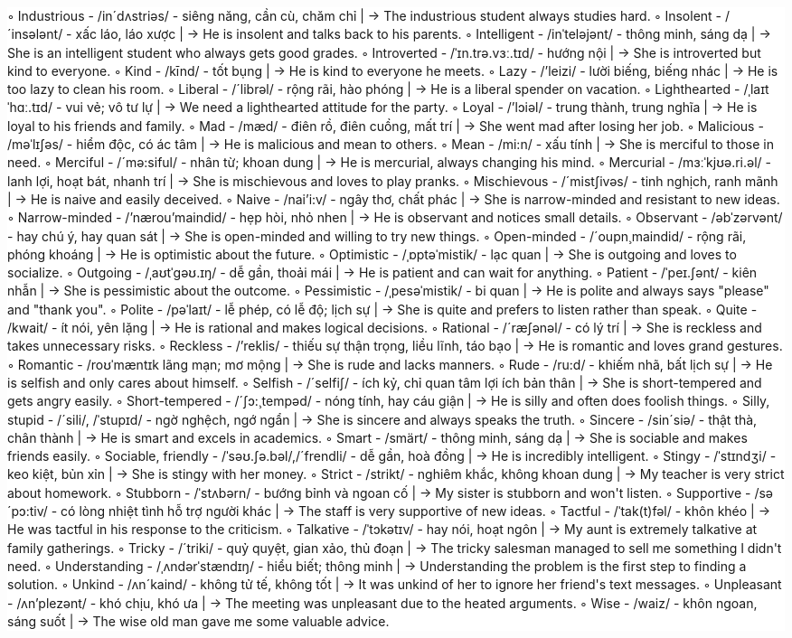 ◦ Industrious - /in´dʌstriəs/ - siêng năng, cần cù, chăm chỉ	|	→ The industrious student always studies hard.
◦ Insolent - /´insələnt/ - xấc láo, láo xược	|	→ He is insolent and talks back to his parents.
◦ Intelligent - /inˈteləjənt/ - thông minh, sáng dạ	|	→ She is an intelligent student who always gets good grades.
◦ Introverted - /ˈɪn.trə.vɜː.tɪd/ - hướng nội	|	→ She is introverted but kind to everyone.
◦ Kind - /kīnd/ - tốt bụng	|	→ He is kind to everyone he meets.
◦ Lazy - /’leizi/ - lười biếng, biếng nhác	|	→ He is too lazy to clean his room.
◦ Liberal - /´librəl/ - rộng rãi, hào phóng	|	→ He is a liberal spender on vacation.
◦ Lighthearted - /ˌlaɪtˈhɑː.tɪd/ - vui vẻ; vô tư lự	|	→ We need a lighthearted attitude for the party.
◦ Loyal - /’lɔiəl/ - trung thành, trung nghĩa	|	→ He is loyal to his friends and family.
◦ Mad - /mæd/ - điên rồ, điên cuồng, mất trí	|	→ She went mad after losing her job.
◦ Malicious - /məˈlɪʃəs/ - hiểm độc, có ác tâm	|	→ He is malicious and mean to others.
◦ Mean - /mi:n/ - xấu tính	|	→ She is merciful to those in need.
◦ Merciful - /´mə:siful/ - nhân từ; khoan dung	|	→ He is mercurial, always changing his mind.
◦ Mercurial - /mɜːˈkjʊə.ri.əl/ - lanh lợi, hoạt bát, nhanh trí	|	→ She is mischievous and loves to play pranks.
◦ Mischievous - /´mistʃivəs/ - tinh nghịch, ranh mãnh	|	→ He is naive and easily deceived.
◦ Naive - /nai’i:v/ - ngây thơ, chất phác	|	→ She is narrow-minded and resistant to new ideas.
◦ Narrow-minded - /’nærou’maindid/ - hẹp hòi, nhỏ nhen	|	→ He is observant and notices small details.
◦ Observant - /əbˈzərvənt/ - hay chú ý, hay quan sát	|	→ She is open-minded and willing to try new things.
◦ Open-minded - /´oupn¸maindid/ - rộng rãi, phóng khoáng	|	→ He is optimistic about the future.
◦ Optimistic - /ˌɒptəˈmistik/ - lạc quan	|	→ She is outgoing and loves to socialize.
◦ Outgoing - /ˌaʊtˈɡəʊ.ɪŋ/ - dễ gần, thoải mái	|	→ He is patient and can wait for anything.
◦ Patient - /ˈpeɪ.ʃənt/ - kiên nhẫn	|	→ She is pessimistic about the outcome.
◦ Pessimistic - /ˌpesəˈmistik/ - bi quan	|	→ He is polite and always says "please" and "thank you".
◦ Polite - /pəˈlaɪt/ - lễ phép, có lễ độ; lịch sự	|	→ She is quite and prefers to listen rather than speak.
◦ Quite - /kwait/ - ít nói, yên lặng	|	→ He is rational and makes logical decisions.
◦ Rational - /´ræʃənəl/ - có lý trí	|	→ She is reckless and takes unnecessary risks.
◦ Reckless - /’reklis/ - thiếu sự thận trọng, liều lĩnh, táo bạo	|	→ He is romantic and loves grand gestures.
◦ Romantic - /roʊˈmæntɪk lãng mạn; mơ mộng	|	→ She is rude and lacks manners.
◦ Rude - /ru:d/ - khiếm nhã, bất lịch sự	|	→ He is selfish and only cares about himself.
◦ Selfish - /´selfiʃ/ - ích kỷ, chỉ quan tâm lợi ích bản thân	|	→ She is short-tempered and gets angry easily.
◦ Short-tempered - /´ʃɔ:¸tempəd/ - nóng tính, hay cáu giận	|	→ He is silly and often does foolish things.
◦ Silly, stupid - /´sili/, /ˈstupɪd/ - ngờ nghệch, ngớ ngẩn	|	→ She is sincere and always speaks the truth.
◦ Sincere - /sin´siə/ - thật thà, chân thành	|	→ He is smart and excels in academics.
◦ Smart - /smärt/ - thông minh, sáng dạ	|	→ She is sociable and makes friends easily.
◦ Sociable, friendly - /ˈsəʊ.ʃə.bəl/,/´frendli/ - dễ gần, hoà đồng	|	→ He is incredibly intelligent.
◦ Stingy - /ˈstɪndʒi/ - keo kiệt, bủn xỉn	|	→ She is stingy with her money.
◦ Strict - /strikt/ - nghiêm khắc, không khoan dung	|	→ My teacher is very strict about homework.
◦ Stubborn - /ˈstʌbərn/ - bướng bỉnh và ngoan cố	|	→ My sister is stubborn and won't listen.
◦ Supportive - /sə´pɔ:tiv/ - có lòng nhiệt tình hỗ trợ người khác	|	→ The staff is very supportive of new ideas.
◦ Tactful - /ˈtak(t)fəl/ - khôn khéo	|	→ He was tactful in his response to the criticism.
◦ Talkative - /ˈtɔkətɪv/ - hay nói, hoạt ngôn	|	→ My aunt is extremely talkative at family gatherings.
◦ Tricky - /´triki/ - quỷ quyệt, gian xảo, thủ đoạn	|	→ The tricky salesman managed to sell me something I didn't need.
◦ Understanding - /ˌʌndərˈstændɪŋ/ - hiểu biết; thông minh	|	→ Understanding the problem is the first step to finding a solution.
◦ Unkind - /ʌn´kaind/ - không tử tế, không tốt	|	→ It was unkind of her to ignore her friend's text messages.
◦ Unpleasant - /ʌn’plezənt/ - khó chịu, khó ưa	|	→ The meeting was unpleasant due to the heated arguments.
◦ Wise - /waiz/ - khôn ngoan, sáng suốt	|	→ The wise old man gave me some valuable advice.